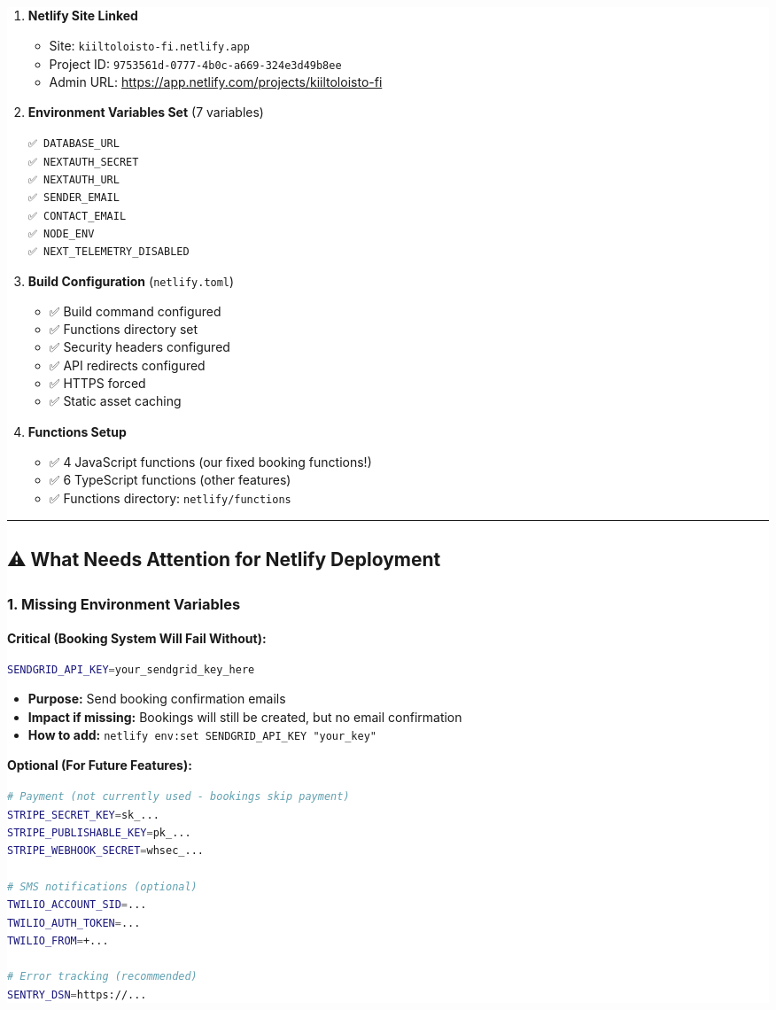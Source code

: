 1. **Netlify Site Linked**
   - Site: `kiiltoloisto-fi.netlify.app`
   - Project ID: `9753561d-0777-4b0c-a669-324e3d49b8ee`
   - Admin URL: https://app.netlify.com/projects/kiiltoloisto-fi

2. **Environment Variables Set** (7 variables)
   ```
   ✅ DATABASE_URL
   ✅ NEXTAUTH_SECRET
   ✅ NEXTAUTH_URL
   ✅ SENDER_EMAIL
   ✅ CONTACT_EMAIL
   ✅ NODE_ENV
   ✅ NEXT_TELEMETRY_DISABLED
   ```

3. **Build Configuration** (`netlify.toml`)
   - ✅ Build command configured
   - ✅ Functions directory set
   - ✅ Security headers configured
   - ✅ API redirects configured
   - ✅ HTTPS forced
   - ✅ Static asset caching

4. **Functions Setup**
   - ✅ 4 JavaScript functions (our fixed booking functions!)
   - ✅ 6 TypeScript functions (other features)
   - ✅ Functions directory: `netlify/functions`

---

## ⚠️ What Needs Attention for Netlify Deployment

### 1. Missing Environment Variables

**Critical (Booking System Will Fail Without):**
```bash
SENDGRID_API_KEY=your_sendgrid_key_here
```
- **Purpose:** Send booking confirmation emails
- **Impact if missing:** Bookings will still be created, but no email confirmation
- **How to add:** `netlify env:set SENDGRID_API_KEY "your_key"`

**Optional (For Future Features):**
```bash
# Payment (not currently used - bookings skip payment)
STRIPE_SECRET_KEY=sk_...
STRIPE_PUBLISHABLE_KEY=pk_...
STRIPE_WEBHOOK_SECRET=whsec_...

# SMS notifications (optional)
TWILIO_ACCOUNT_SID=...
TWILIO_AUTH_TOKEN=...
TWILIO_FROM=+...

# Error tracking (recommended)
SENTRY_DSN=https://...
```
